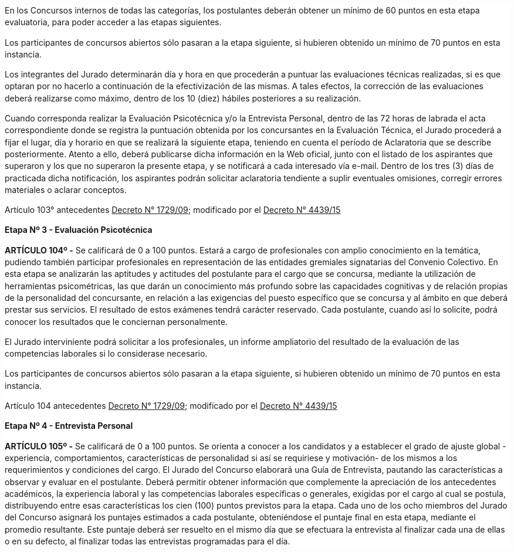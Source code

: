 En los Concursos internos de todas las categorías, los postulantes deberán obtener un mínimo de 60 puntos en esta etapa evaluatoria, para poder acceder a las etapas siguientes.

Los participantes de concursos abiertos sólo pasaran a la etapa siguiente, si hubieren obtenido un mínimo de 70 puntos en esta instancia.

Los integrantes del Jurado determinarán día y hora en que procederán a puntuar las evaluaciones técnicas realizadas, si es que optaran por no hacerlo a continuación de la efectivización de las mismas. A tales efectos, la corrección de las evaluaciones deberá realizarse como máximo, dentro de los 10 (diez) hábiles posteriores a su realización.

Cuando corresponda realizar la Evaluación Psicotécnica y/o la Entrevista Personal, dentro de las 72 horas de labrada el acta correspondiente donde se registra la puntuación obtenida por los concursantes en la Evaluación Técnica, el Jurado procederá a fijar el lugar, día y horario en que se realizará la siguiente etapa, teniendo en cuenta el período de Aclaratoria que se describe posteriormente. Atento a ello, deberá publicarse dicha información en la Web oficial, junto con el listado de los aspirantes que superaron y los que no superaron la presente etapa, y se notificará a cada interesado vía e-mail. Dentro de los tres (3) días de practicada dicha notificación, los aspirantes podrán solicitar aclaratoria tendiente a suplir eventuales omisiones, corregir errores materiales o aclarar conceptos.

Artículo 103° antecedentes [Decreto N° 1729/09](https://drive.google.com/file/d/1OWjLDjSgKF69pSx9X9SfF4-ih1M8uC9f/view?usp=sharing); modificado por el [Decreto N° 4439/15](../../decreto-no-2.695-83/decreto-no-4439-15/)

**Etapa Nº 3 - Evaluación Psicotécnica**

**ARTÍCULO 104º -** Se calificará de 0 a 100 puntos. Estará a cargo de profesionales con amplio conocimiento en la temática, pudiendo también participar profesionales en representación de las entidades gremiales signatarias del Convenio Colectivo. En esta etapa se analizarán las aptitudes y actitudes del postulante para el cargo que se concursa, mediante la utilización de herramientas psicométricas, las que darán un conocimiento más profundo sobre las capacidades cognitivas y de relación propias de la personalidad del concursante, en relación a las exigencias del puesto específico que se concursa y al ámbito en que deberá prestar sus servicios. El resultado de estos exámenes tendrá carácter reservado. Cada postulante, cuando así lo solicite, podrá conocer los resultados que le conciernan personalmente.

El Jurado interviniente podrá solicitar a los profesionales, un informe ampliatorio del resultado de la evaluación de las competencias laborales si lo considerase necesario.

Los participantes de concursos abiertos sólo pasaran a la etapa siguiente, si hubieren obtenido un mínimo de 70 puntos en esta instancia.

Artículo 104 antecedentes [Decreto N° 1729/09](https://drive.google.com/file/d/1OWjLDjSgKF69pSx9X9SfF4-ih1M8uC9f/view?usp=sharing); modificado por el [Decreto N° 4439/15](../../decreto-no-2.695-83/decreto-no-4439-15/)

**Etapa Nº 4 - Entrevista Personal**

**ARTÍCULO 105º -** Se calificará de 0 a 100 puntos. Se orienta a conocer a los candidatos y a establecer el grado de ajuste global -experiencia, comportamientos, características de personalidad si así se requiriese y motivación- de los mismos a los requerimientos y condiciones del cargo. El Jurado del Concurso elaborará una Guía de Entrevista, pautando las características a observar y evaluar en el postulante. Deberá permitir obtener información que complemente la apreciación de los antecedentes académicos, la experiencia laboral y las competencias laborales específicas o generales, exigidas por el cargo al cual se postula, distribuyendo entre esas características los cien (100) puntos previstos para la etapa. Cada uno de los ocho miembros del Jurado del Concurso asignará los puntajes estimados a cada postulante, obteniéndose el puntaje final en esta etapa, mediante el promedio resultante. Este puntaje deberá ser resuelto en el mismo día que se efectuara la entrevista al finalizar cada una de ellas o en su defecto, al finalizar todas las entrevistas programadas para el día.
